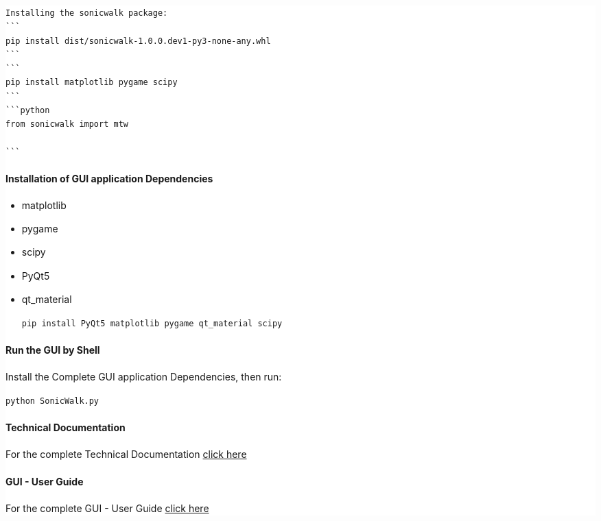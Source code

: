     Installing the sonicwalk package:
    ```
    pip install dist/sonicwalk-1.0.0.dev1-py3-none-any.whl
    ```
    ```
    pip install matplotlib pygame scipy
    ```
    ```python
    from sonicwalk import mtw

    ```
#### Installation of GUI application Dependencies
- matplotlib
- pygame
- scipy
- PyQt5
- qt_material

    ```
    pip install PyQt5 matplotlib pygame qt_material scipy
    ```

#### Run the GUI by Shell
Install the Complete GUI application Dependencies, then run:
```
python SonicWalk.py
```
#### Technical Documentation
For the complete Technical Documentation [click here](https://github.com/Rob00t-unimi/SonicWalk/blob/master/interface_report/doc_analysis.pdf)

#### GUI - User Guide
For the complete GUI - User Guide [click here](https://github.com/Rob00t-unimi/SonicWalk/blob/master/GUI/UserGuide_SonicWalk.pdf)